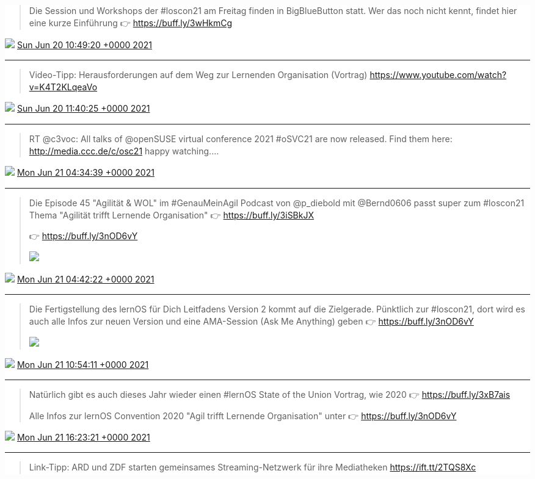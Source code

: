 > Die Session und Workshops der #loscon21 am Freitag finden in BigBlueButton statt. Wer das noch nicht kennt, findet hier eine kurze Einführung 👉 https://buff.ly/3wHkmCg

<img src="media/tweet.ico" width="12" /> [Sun Jun 20 10:49:20 +0000 2021](https://twitter.com/SimonDueckert/status/1406564820804161538)

----

> Video-Tipp: Herausforderungen auf dem Weg zur Lernenden Organisation (Vortrag) https://www.youtube.com/watch?v=K4T2KLqeaVo

<img src="media/tweet.ico" width="12" /> [Sun Jun 20 11:40:25 +0000 2021](https://twitter.com/SimonDueckert/status/1406577677771984896)

----

> RT @c3voc: All talks of @openSUSE virtual conference 2021 #oSVC21 are now released. Find them here: http://media.ccc.de/c/osc21
> happy watching.…

<img src="media/tweet.ico" width="12" /> [Mon Jun 21 04:34:39 +0000 2021](https://twitter.com/SimonDueckert/status/1406832914084597760)

----

> Die Episode 45 "Agilität &amp; WOL" im #GenauMeinAgil Podcast von @p_diebold mit @Bernd0606 passt super zum #loscon21 Thema "Agilität trifft Lernende Organisation" 👉 https://buff.ly/3iSBkJX
> 
> 👉 https://buff.ly/3nOD6vY 
> 
> ![](media/1406834858840793089-E4YU2MuXIAM9F7d.jpg)

<img src="media/tweet.ico" width="12" /> [Mon Jun 21 04:42:22 +0000 2021](https://twitter.com/SimonDueckert/status/1406834858840793089)

----

> Die Fertigstellung des lernOS für Dich Leitfadens Version 2 kommt auf die Zielgerade. Pünktlich zur #loscon21, dort wird es auch alle Infos zur neuen Version und eine AMA-Session (Ask Me Anything) geben 👉 https://buff.ly/3nOD6vY 
> 
> ![](media/1406928427668606978-E4Zp8rSX0AU6XkC.png)

<img src="media/tweet.ico" width="12" /> [Mon Jun 21 10:54:11 +0000 2021](https://twitter.com/SimonDueckert/status/1406928427668606978)

----

> Natürlich gibt es auch dieses Jahr wieder einen #lernOS State of the Union Vortrag, wie 2020 👉 https://buff.ly/3xB7ais
> 
> Alle Infos zur lernOS Convention 2020 "Agil trifft Lernende Organisation" unter 👉 https://buff.ly/3nOD6vY

<img src="media/tweet.ico" width="12" /> [Mon Jun 21 16:23:21 +0000 2021](https://twitter.com/SimonDueckert/status/1407011267399794693)

----

> Link-Tipp: ARD und ZDF starten gemeinsames Streaming-Netzwerk für ihre Mediatheken https://ift.tt/2TQS8Xc
